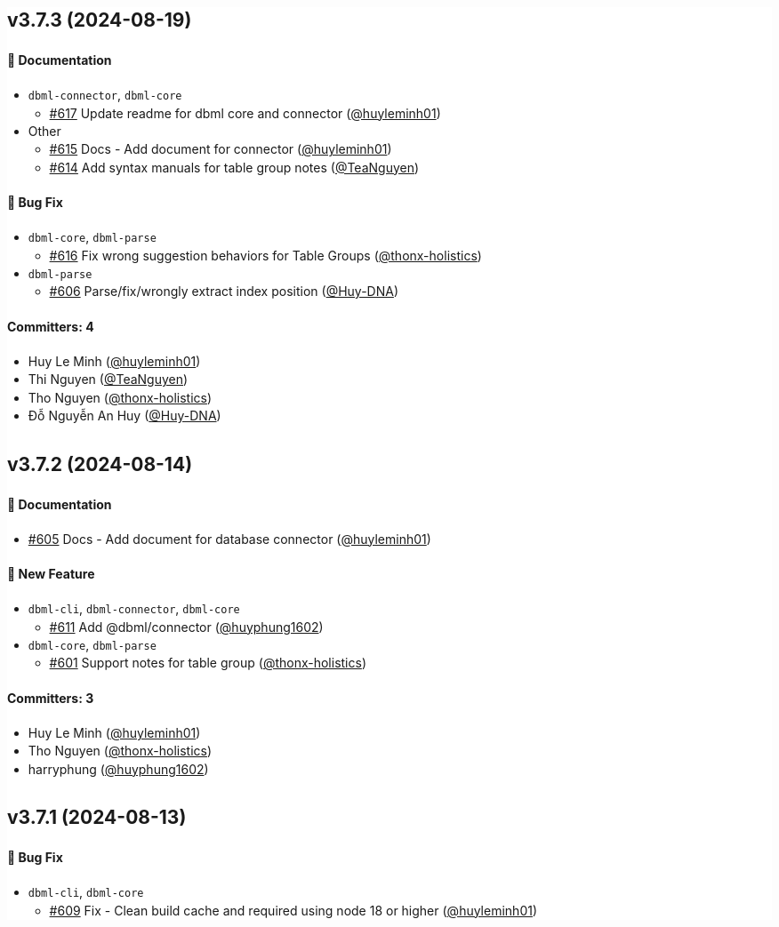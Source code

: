 ## v3.7.3 (2024-08-19)

#### :memo: Documentation
* `dbml-connector`, `dbml-core`
  * [#617](https://github.com/holistics/dbml/pull/617) Update readme for dbml core and connector ([@huyleminh01](https://github.com/huyleminh01))
* Other
  * [#615](https://github.com/holistics/dbml/pull/615) Docs - Add document for connector ([@huyleminh01](https://github.com/huyleminh01))
  * [#614](https://github.com/holistics/dbml/pull/614) Add syntax manuals for table group notes ([@TeaNguyen](https://github.com/TeaNguyen))

#### :bug: Bug Fix
* `dbml-core`, `dbml-parse`
  * [#616](https://github.com/holistics/dbml/pull/616) Fix wrong suggestion behaviors for Table Groups ([@thonx-holistics](https://github.com/thonx-holistics))
* `dbml-parse`
  * [#606](https://github.com/holistics/dbml/pull/606) Parse/fix/wrongly extract index position ([@Huy-DNA](https://github.com/Huy-DNA))

#### Committers: 4
- Huy Le Minh ([@huyleminh01](https://github.com/huyleminh01))
- Thi Nguyen ([@TeaNguyen](https://github.com/TeaNguyen))
- Tho Nguyen ([@thonx-holistics](https://github.com/thonx-holistics))
- Đỗ Nguyễn An Huy ([@Huy-DNA](https://github.com/Huy-DNA))

## v3.7.2 (2024-08-14)

#### :memo: Documentation
* [#605](https://github.com/holistics/dbml/pull/605) Docs - Add document for database connector ([@huyleminh01](https://github.com/huyleminh01))

#### :rocket: New Feature
* `dbml-cli`, `dbml-connector`, `dbml-core`
  * [#611](https://github.com/holistics/dbml/pull/611) Add @dbml/connector ([@huyphung1602](https://github.com/huyphung1602))
* `dbml-core`, `dbml-parse`
  * [#601](https://github.com/holistics/dbml/pull/601) Support notes for table group ([@thonx-holistics](https://github.com/thonx-holistics))

#### Committers: 3
- Huy Le Minh ([@huyleminh01](https://github.com/huyleminh01))
- Tho Nguyen ([@thonx-holistics](https://github.com/thonx-holistics))
- harryphung ([@huyphung1602](https://github.com/huyphung1602))

## v3.7.1 (2024-08-13)

#### :bug: Bug Fix
* `dbml-cli`, `dbml-core`
  * [#609](https://github.com/holistics/dbml/pull/609) Fix - Clean build cache and required using node 18 or higher ([@huyleminh01](https://github.com/huyleminh01))
